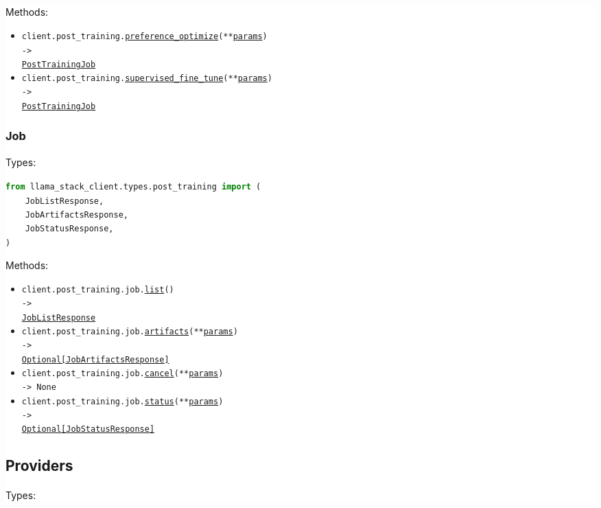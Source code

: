 Methods:

- <code title="post /v1/post-training/preference-optimize">client.post_training.<a href="https://github.com/meta-llama/llama-stack-client-python/tree/main/src/llama_stack_client/resources/post_training/post_training.py">preference_optimize</a>(\*\*<a href="https://github.com/meta-llama/llama-stack-client-python/tree/main/src/llama_stack_client/types/post_training_preference_optimize_params.py">params</a>) -> <a href="https://github.com/meta-llama/llama-stack-client-python/tree/main/src/llama_stack_client/types/post_training_job.py">PostTrainingJob</a></code>
- <code title="post /v1/post-training/supervised-fine-tune">client.post_training.<a href="https://github.com/meta-llama/llama-stack-client-python/tree/main/src/llama_stack_client/resources/post_training/post_training.py">supervised_fine_tune</a>(\*\*<a href="https://github.com/meta-llama/llama-stack-client-python/tree/main/src/llama_stack_client/types/post_training_supervised_fine_tune_params.py">params</a>) -> <a href="https://github.com/meta-llama/llama-stack-client-python/tree/main/src/llama_stack_client/types/post_training_job.py">PostTrainingJob</a></code>

### Job

Types:

```python
from llama_stack_client.types.post_training import (
    JobListResponse,
    JobArtifactsResponse,
    JobStatusResponse,
)
```

Methods:

- <code title="get /v1/post-training/jobs">client.post_training.job.<a href="https://github.com/meta-llama/llama-stack-client-python/tree/main/src/llama_stack_client/resources/post_training/job.py">list</a>() -> <a href="https://github.com/meta-llama/llama-stack-client-python/tree/main/src/llama_stack_client/types/post_training/job_list_response.py">JobListResponse</a></code>
- <code title="get /v1/post-training/job/artifacts">client.post_training.job.<a href="https://github.com/meta-llama/llama-stack-client-python/tree/main/src/llama_stack_client/resources/post_training/job.py">artifacts</a>(\*\*<a href="https://github.com/meta-llama/llama-stack-client-python/tree/main/src/llama_stack_client/types/post_training/job_artifacts_params.py">params</a>) -> <a href="https://github.com/meta-llama/llama-stack-client-python/tree/main/src/llama_stack_client/types/post_training/job_artifacts_response.py">Optional[JobArtifactsResponse]</a></code>
- <code title="post /v1/post-training/job/cancel">client.post_training.job.<a href="https://github.com/meta-llama/llama-stack-client-python/tree/main/src/llama_stack_client/resources/post_training/job.py">cancel</a>(\*\*<a href="https://github.com/meta-llama/llama-stack-client-python/tree/main/src/llama_stack_client/types/post_training/job_cancel_params.py">params</a>) -> None</code>
- <code title="get /v1/post-training/job/status">client.post_training.job.<a href="https://github.com/meta-llama/llama-stack-client-python/tree/main/src/llama_stack_client/resources/post_training/job.py">status</a>(\*\*<a href="https://github.com/meta-llama/llama-stack-client-python/tree/main/src/llama_stack_client/types/post_training/job_status_params.py">params</a>) -> <a href="https://github.com/meta-llama/llama-stack-client-python/tree/main/src/llama_stack_client/types/post_training/job_status_response.py">Optional[JobStatusResponse]</a></code>

## Providers

Types:

